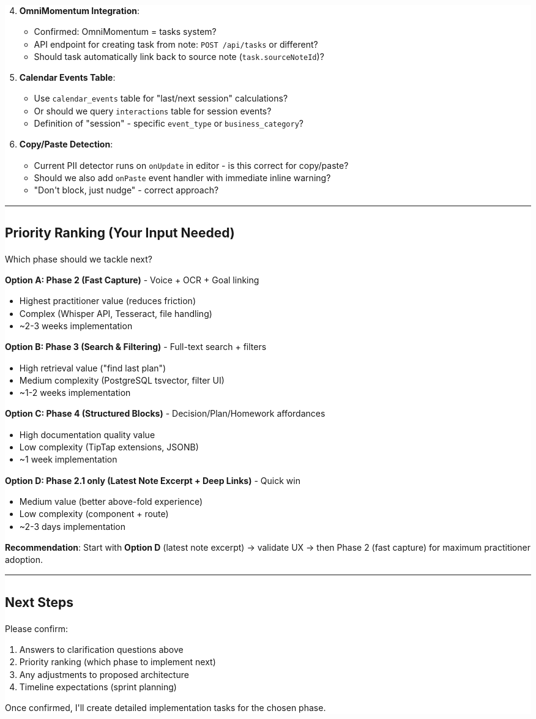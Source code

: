 4. **OmniMomentum Integration**:
   - Confirmed: OmniMomentum = tasks system?
   - API endpoint for creating task from note: `POST /api/tasks` or different?
   - Should task automatically link back to source note (`task.sourceNoteId`)?

5. **Calendar Events Table**:
   - Use `calendar_events` table for "last/next session" calculations?
   - Or should we query `interactions` table for session events?
   - Definition of "session" - specific `event_type` or `business_category`?

6. **Copy/Paste Detection**:
   - Current PII detector runs on `onUpdate` in editor - is this correct for copy/paste?
   - Should we also add `onPaste` event handler with immediate inline warning?
   - "Don't block, just nudge" - correct approach?

---

## Priority Ranking (Your Input Needed)

Which phase should we tackle next?

**Option A: Phase 2 (Fast Capture)** - Voice + OCR + Goal linking

- Highest practitioner value (reduces friction)
- Complex (Whisper API, Tesseract, file handling)
- ~2-3 weeks implementation

**Option B: Phase 3 (Search & Filtering)** - Full-text search + filters

- High retrieval value ("find last plan")
- Medium complexity (PostgreSQL tsvector, filter UI)
- ~1-2 weeks implementation

**Option C: Phase 4 (Structured Blocks)** - Decision/Plan/Homework affordances

- High documentation quality value
- Low complexity (TipTap extensions, JSONB)
- ~1 week implementation

**Option D: Phase 2.1 only (Latest Note Excerpt + Deep Links)** - Quick win

- Medium value (better above-fold experience)
- Low complexity (component + route)
- ~2-3 days implementation

**Recommendation**: Start with **Option D** (latest note excerpt) → validate UX → then Phase 2 (fast capture) for maximum practitioner adoption.

---

## Next Steps

Please confirm:

1. Answers to clarification questions above
2. Priority ranking (which phase to implement next)
3. Any adjustments to proposed architecture
4. Timeline expectations (sprint planning)

Once confirmed, I'll create detailed implementation tasks for the chosen phase.
